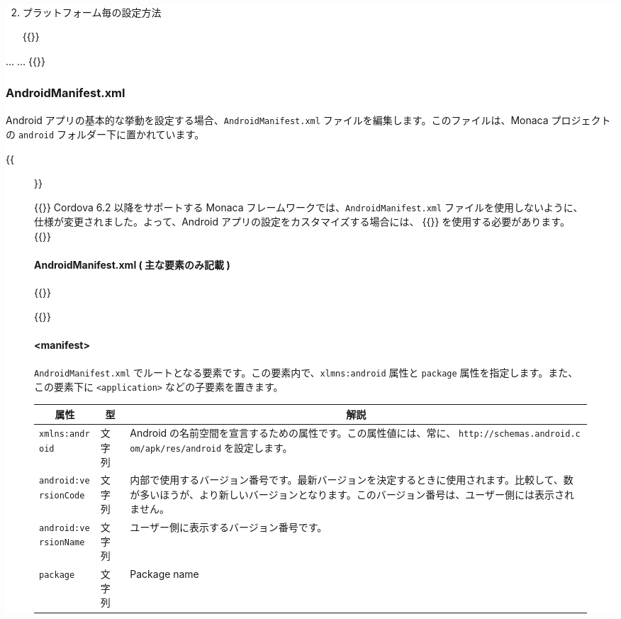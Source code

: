 2. プラットフォーム毎の設定方法
  
    {{<highlight xml>}}
<widget>
    ...
    <platform name="android">
    <preference name="orientation" value="default"/>
    </platform>
    ...
</widget>{{</highlight>}}

### AndroidManifest.xml

Android アプリの基本的な挙動を設定する場合、`AndroidManifest.xml`
ファイルを編集します。このファイルは、Monaca プロジェクトの `android`
フォルダー下に置かれています。

{{<figure src="/images/reference/config/android/1.png">}}

{{<note>}}
  Cordova 6.2 以降をサポートする Monaca フレームワークでは、<code>AndroidManifest.xml</code> ファイルを使用しないように、仕様が変更されました。よって、Android アプリの設定をカスタマイズする場合には、 {{<link href="../../third_party_phonegap/custom_config" title="Custom Config プラグイン">}} を使用する必要があります。
{{</note>}}

#### AndroidManifest.xml ( 主な要素のみ記載 )

{{<highlight xml>}}
<?xml version="1.0" encoding="utf-8"?>
<manifest>

  <uses-permission />
  <uses-sdk />
  <uses-feature />
  <supports-screens />

  <application>
    <activity>
        <intent-filter>
            <action />
            <category />
        </intent-filter>
    </activity>
  </application>

</manifest>
{{</highlight>}}

#### &lt;manifest&gt;

`AndroidManifest.xml` でルートとなる要素です。この要素内で、`xlmns:android`
属性と `package` 属性を指定します。また、この要素下に `<application>`
などの子要素を置きます。

属性 | 型 | 解説
----------|------|----------------
`xmlns:android`	| 文字列 | Android の名前空間を宣言するための属性です。この属性値には、常に、 `http://schemas.android.com/apk/res/android` を設定します。
`android:versionCode` |	文字列 | 内部で使用するバージョン番号です。最新バージョンを決定するときに使用されます。比較して、数が多いほうが、より新しいバージョンとなります。このバージョン番号は、ユーザー側には表示されません。
`android:versionName` | 文字列 | ユーザー側に表示するバージョン番号です。
`package` | 文字列 | Package name
